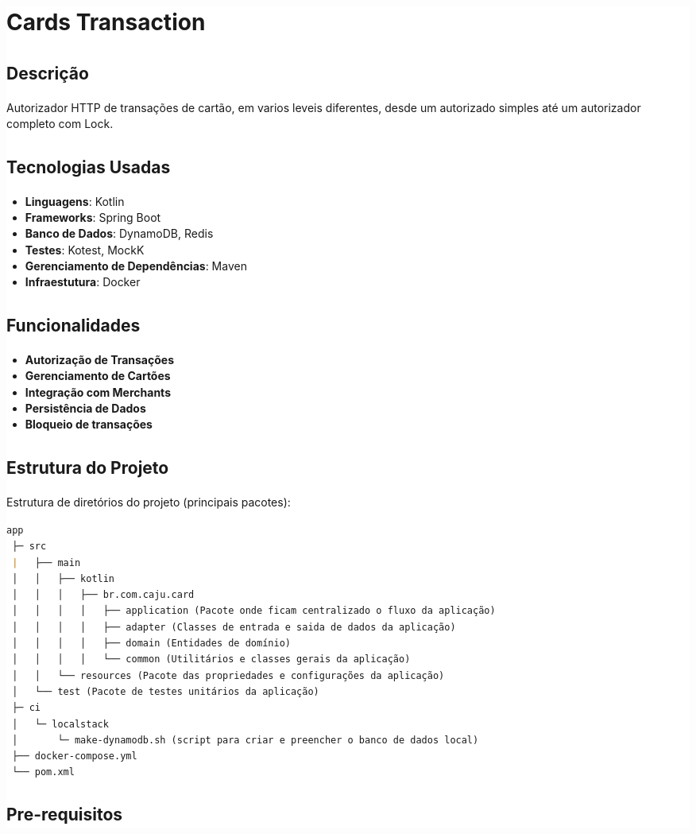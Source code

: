 # Cards Transaction

## Descrição

Autorizador HTTP de transações de cartão, em varios leveis diferentes, desde um autorizado simples até um autorizador completo com Lock.

## Tecnologias Usadas

- **Linguagens**: Kotlin
- **Frameworks**: Spring Boot
- **Banco de Dados**: DynamoDB, Redis
- **Testes**: Kotest, MockK
- **Gerenciamento de Dependências**: Maven
- **Infraestutura**: Docker

## Funcionalidades

- **Autorização de Transações**
- **Gerenciamento de Cartões**
- **Integração com Merchants**
- **Persistência de Dados**
- **Bloqueio de transações**

## Estrutura do Projeto

Estrutura de diretórios do projeto (principais pacotes):

```markdown
app
 ├─ src 
 |   ├── main
 │   │   ├── kotlin
 │   │   │   ├── br.com.caju.card
 │   │   │   │   ├── application (Pacote onde ficam centralizado o fluxo da aplicação)
 │   │   │   │   ├── adapter (Classes de entrada e saida de dados da aplicação)
 │   │   │   │   ├── domain (Entidades de domínio)
 │   │   │   │   └── common (Utilitários e classes gerais da aplicação)
 │   │   └── resources (Pacote das propriedades e configurações da aplicação)
 │   └── test (Pacote de testes unitários da aplicação)
 ├─ ci
 │   └─ localstack
 │       └─ make-dynamodb.sh (script para criar e preencher o banco de dados local)
 ├── docker-compose.yml
 └── pom.xml
```

## Pre-requisitos
